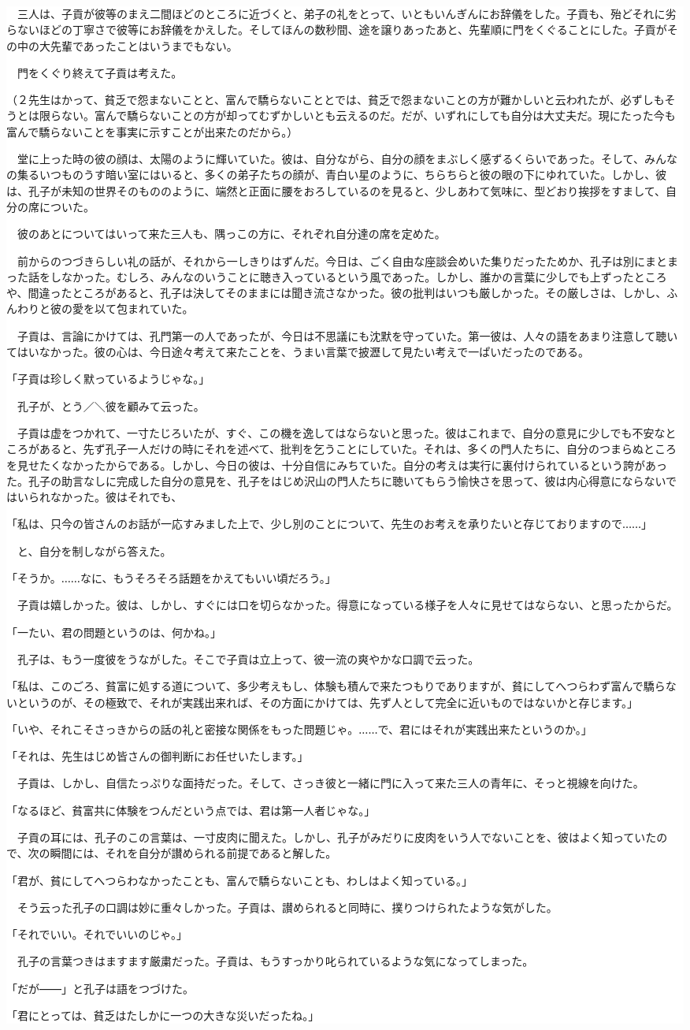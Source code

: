 　三人は、子貢が彼等のまえ二間ほどのところに近づくと、弟子の礼をとって、いともいんぎんにお辞儀をした。子貢も、殆どそれに劣らないほどの丁寧さで彼等にお辞儀をかえした。そしてほんの数秒間、途を譲りあったあと、先輩順に門をくぐることにした。子貢がその中の大先輩であったことはいうまでもない。

　門をくぐり終えて子貢は考えた。

（２先生はかって、貧乏で怨まないことと、富んで驕らないこととでは、貧乏で怨まないことの方が難かしいと云われたが、必ずしもそうとは限らない。富んで驕らないことの方が却ってむずかしいとも云えるのだ。だが、いずれにしても自分は大丈夫だ。現にたった今も富んで驕らないことを事実に示すことが出来たのだから。）

　堂に上った時の彼の顔は、太陽のように輝いていた。彼は、自分ながら、自分の顔をまぶしく感ずるくらいであった。そして、みんなの集るいつものうす暗い室にはいると、多くの弟子たちの顔が、青白い星のように、ちらちらと彼の眼の下にゆれていた。しかし、彼は、孔子が未知の世界そのもののように、端然と正面に腰をおろしているのを見ると、少しあわて気味に、型どおり挨拶をすまして、自分の席についた。

　彼のあとについてはいって来た三人も、隅っこの方に、それぞれ自分達の席を定めた。

　前からのつづきらしい礼の話が、それから一しきりはずんだ。今日は、ごく自由な座談会めいた集りだったためか、孔子は別にまとまった話をしなかった。むしろ、みんなのいうことに聴き入っているという風であった。しかし、誰かの言葉に少しでも上ずったところや、間違ったところがあると、孔子は決してそのままには聞き流さなかった。彼の批判はいつも厳しかった。その厳しさは、しかし、ふんわりと彼の愛を以て包まれていた。

　子貢は、言論にかけては、孔門第一の人であったが、今日は不思議にも沈默を守っていた。第一彼は、人々の語をあまり注意して聴いてはいなかった。彼の心は、今日途々考えて来たことを、うまい言葉で披瀝して見たい考えで一ぱいだったのである。

「子貢は珍しく默っているようじゃな。」

　孔子が、とう／＼彼を顧みて云った。

　子貢は虚をつかれて、一寸たじろいたが、すぐ、この機を逸してはならないと思った。彼はこれまで、自分の意見に少しでも不安なところがあると、先ず孔子一人だけの時にそれを述べて、批判を乞うことにしていた。それは、多くの門人たちに、自分のつまらぬところを見せたくなかったからである。しかし、今日の彼は、十分自信にみちていた。自分の考えは実行に裏付けられているという誇があった。孔子の助言なしに完成した自分の意見を、孔子をはじめ沢山の門人たちに聴いてもらう愉快さを思って、彼は内心得意にならないではいられなかった。彼はそれでも、

「私は、只今の皆さんのお話が一応すみました上で、少し別のことについて、先生のお考えを承りたいと存じておりますので……」

　と、自分を制しながら答えた。

「そうか。……なに、もうそろそろ話題をかえてもいい頃だろう。」

　子貢は嬉しかった。彼は、しかし、すぐには口を切らなかった。得意になっている様子を人々に見せてはならない、と思ったからだ。

「一たい、君の問題というのは、何かね。」

　孔子は、もう一度彼をうながした。そこで子貢は立上って、彼一流の爽やかな口調で云った。

「私は、このごろ、貧富に処する道について、多少考えもし、体験も積んで来たつもりでありますが、貧にしてへつらわず富んで驕らないというのが、その極致で、それが実践出来れば、その方面にかけては、先ず人として完全に近いものではないかと存じます。」

「いや、それこそさっきからの話の礼と密接な関係をもった問題じゃ。……で、君にはそれが実践出来たというのか。」

「それは、先生はじめ皆さんの御判断にお任せいたします。」

　子貢は、しかし、自信たっぷりな面持だった。そして、さっき彼と一緒に門に入って来た三人の青年に、そっと視線を向けた。

「なるほど、貧富共に体験をつんだという点では、君は第一人者じゃな。」

　子貢の耳には、孔子のこの言葉は、一寸皮肉に聞えた。しかし、孔子がみだりに皮肉をいう人でないことを、彼はよく知っていたので、次の瞬間には、それを自分が讃められる前提であると解した。

「君が、貧にしてへつらわなかったことも、富んで驕らないことも、わしはよく知っている。」

　そう云った孔子の口調は妙に重々しかった。子貢は、讃められると同時に、撲りつけられたような気がした。

「それでいい。それでいいのじゃ。」

　孔子の言葉つきはますます厳粛だった。子貢は、もうすっかり叱られているような気になってしまった。

「だが――」と孔子は語をつづけた。

「君にとっては、貧乏はたしかに一つの大きな災いだったね。」
